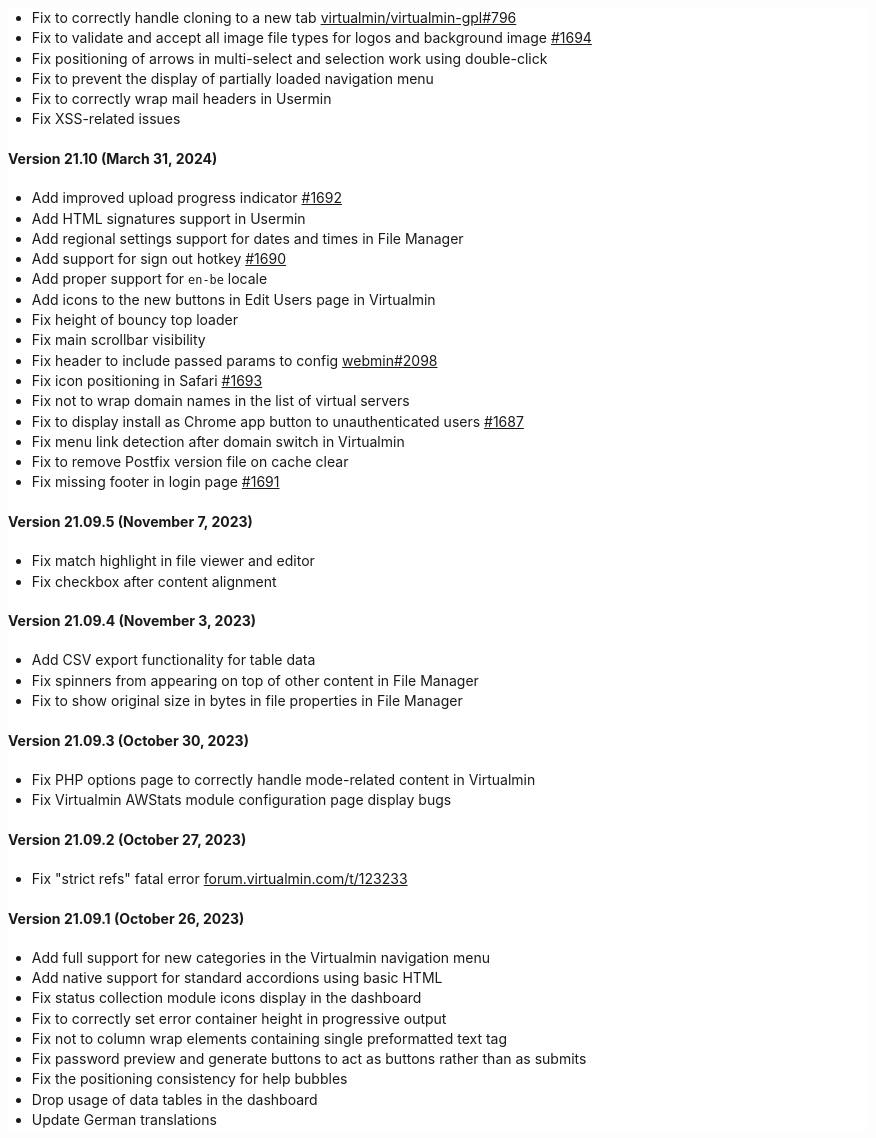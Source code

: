 * Fix to correctly handle cloning to a new tab [virtualmin/virtualmin-gpl#796](https://github.com/virtualmin/virtualmin-gpl/issues/796)
* Fix to validate and accept all image file types for logos and background image [#1694](https://github.com/authentic-theme/authentic-theme/issues/1694)
* Fix positioning of arrows in multi-select and selection work using double-click
* Fix to prevent the display of partially loaded navigation menu
* Fix to correctly wrap mail headers in Usermin
* Fix XSS-related issues



#### Version 21.10 (March 31, 2024)
* Add improved upload progress indicator [#1692](https://github.com/authentic-theme/authentic-theme/issues/1692)
* Add HTML signatures support in Usermin
* Add regional settings support for dates and times in File Manager
* Add support for sign out hotkey [#1690](https://github.com/authentic-theme/authentic-theme/issues/1690)
* Add proper support for `en-be` locale
* Add icons to the new buttons in Edit Users page in Virtualmin
* Fix height of bouncy top loader
* Fix main scrollbar visibility
* Fix header to include passed params to config [webmin#2098](https://github.com/webmin/webmin/issues/2098)
* Fix icon positioning in Safari [#1693](https://github.com/authentic-theme/authentic-theme/issues/1693)
* Fix not to wrap domain names in the list of virtual servers
* Fix to display install as Chrome app button to unauthenticated users [#1687](https://github.com/authentic-theme/authentic-theme/issues/1687)
* Fix menu link detection after domain switch in Virtualmin
* Fix to remove Postfix version file on cache clear
* Fix missing footer in login page [#1691](https://github.com/authentic-theme/authentic-theme/issues/1691)

#### Version 21.09.5 (November 7, 2023)
* Fix match highlight in file viewer and editor
* Fix checkbox after content alignment

#### Version 21.09.4 (November 3, 2023)
* Add CSV export functionality for table data
* Fix spinners from appearing on top of other content in File Manager
* Fix to show original size in bytes in file properties in File Manager

#### Version 21.09.3 (October 30, 2023)
* Fix PHP options page to correctly handle mode-related content in Virtualmin
* Fix Virtualmin AWStats module configuration page display bugs

#### Version 21.09.2 (October 27, 2023)
* Fix "strict refs" fatal error [forum.virtualmin.com/t/123233](https://forum.virtualmin.com/t/dashboard-defaults-to-alpha-domain/123233)

#### Version 21.09.1 (October 26, 2023)
* Add full support for new categories in the Virtualmin navigation menu
* Add native support for standard accordions using basic HTML
* Fix status collection module icons display in the dashboard
* Fix to correctly set error container height in progressive output
* Fix not to column wrap elements containing single preformatted text tag
* Fix password preview and generate buttons to act as buttons rather than as submits
* Fix the positioning consistency for help bubbles
* Drop usage of data tables in the dashboard
* Update German translations
